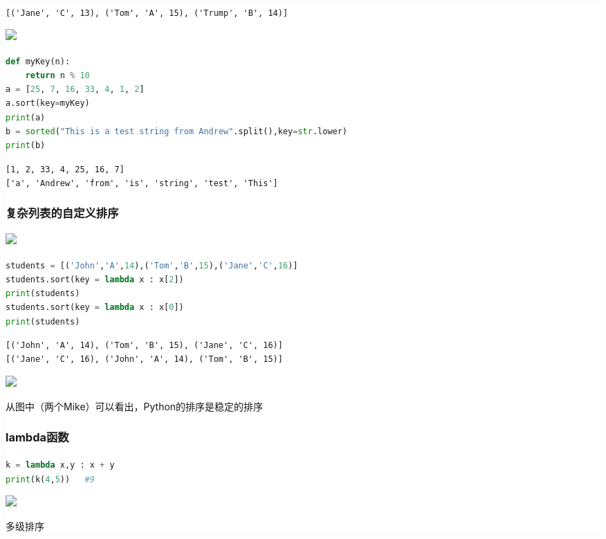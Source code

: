 ```
[('Jane', 'C', 13), ('Tom', 'A', 15), ('Trump', 'B', 14)]
```

![](https://cdn.jsdelivr.net/gh/Rosefinch-Midsummer/MyImagesHost01/img/202310152043318.png)

```python
def myKey(n):  
    return n % 10  
a = [25, 7, 16, 33, 4, 1, 2]  
a.sort(key=myKey)  
print(a)  
b = sorted("This is a test string from Andrew".split(),key=str.lower)  
print(b)
```

```
[1, 2, 33, 4, 25, 16, 7]
['a', 'Andrew', 'from', 'is', 'string', 'test', 'This']
```






### 复杂列表的自定义排序

![](https://cdn.jsdelivr.net/gh/Rosefinch-Midsummer/MyImagesHost01/img/202310152055320.png)

```python
students = [('John','A',14),('Tom','B',15),('Jane','C',16)]  
students.sort(key = lambda x : x[2])  
print(students)  
students.sort(key = lambda x : x[0])  
print(students)
```

```
[('John', 'A', 14), ('Tom', 'B', 15), ('Jane', 'C', 16)]
[('Jane', 'C', 16), ('John', 'A', 14), ('Tom', 'B', 15)]
```

![](https://cdn.jsdelivr.net/gh/Rosefinch-Midsummer/MyImagesHost01/img/202310152056769.png)

从图中（两个Mike）可以看出，Python的排序是稳定的排序

### lambda函数

```python
k = lambda x,y : x + y  
print(k(4,5))   #9
```

![](https://cdn.jsdelivr.net/gh/Rosefinch-Midsummer/MyImagesHost01/img/202310152101041.png)

多级排序
